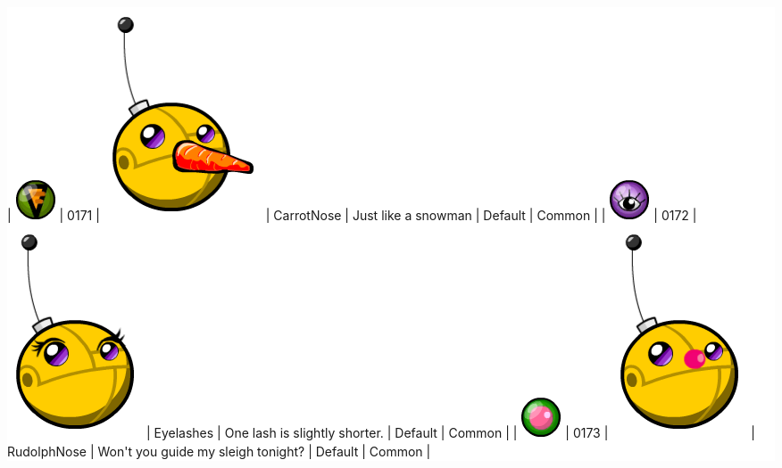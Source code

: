 | ![chip_0171_icon.png](/chips/icons/chip_0171_icon.png) | 0171 | <img alt="chip_0171.png" src="/chips/chip_0171.png" style="max-width: 250px;"> | CarrotNose | Just like a snowman | Default | Common |
| ![chip_0172_icon.png](/chips/icons/chip_0172_icon.png) | 0172 | <img alt="chip_0172.png" src="/chips/chip_0172.png" style="max-width: 250px;"> | Eyelashes | One lash is slightly shorter. | Default | Common |
| ![chip_0173_icon.png](/chips/icons/chip_0173_icon.png) | 0173 | <img alt="chip_0173.png" src="/chips/chip_0173.png" style="max-width: 250px;"> | RudolphNose | Won't you guide my sleigh tonight? | Default | Common |